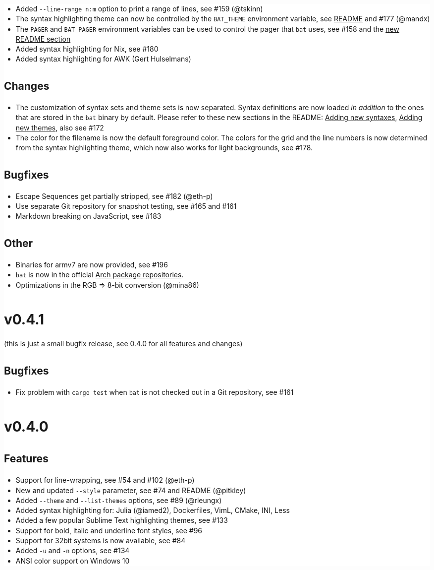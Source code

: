 - Added `--line-range n:m` option to print a range of lines, see #159 (@tskinn)
- The syntax highlighting theme can now be controlled by the `BAT_THEME` environment variable, see [README](https://github.com/sharkdp/bat#highlighting-theme) and #177 (@mandx)
- The `PAGER` and `BAT_PAGER` environment variables can be used to control the pager that `bat` uses, see #158 and the [new README section](https://github.com/sharkdp/bat#using-a-different-pager)
- Added syntax highlighting for Nix, see #180
- Added syntax highlighting for AWK (Gert Hulselmans)

## Changes

- The customization of syntax sets and theme sets is now separated. Syntax definitions are now loaded *in addition* to the ones that are stored in the `bat` binary by default. Please refer to these new sections in the README: [Adding new syntaxes](https://github.com/sharkdp/bat#adding-new-syntaxes--language-definitions), [Adding new themes](https://github.com/sharkdp/bat#adding-new-themes), also see #172
- The color for the filename is now the default foreground color. The colors for the grid and the line numbers is now determined from the syntax highlighting theme, which now also works for light backgrounds, see #178.

## Bugfixes

- Escape Sequences get partially stripped, see #182 (@eth-p)
- Use separate Git repository for snapshot testing, see #165 and #161
- Markdown breaking on JavaScript, see #183

## Other

- Binaries for armv7 are now provided, see #196
- `bat` is now in the official [Arch package repositories](https://www.archlinux.org/packages/community/x86_64/bat/).
- Optimizations in the RGB => 8-bit conversion (@mina86)

# v0.4.1

(this is just a small bugfix release, see 0.4.0 for all features and changes)

## Bugfixes

- Fix problem with `cargo test` when `bat` is not checked out in a Git repository, see #161

# v0.4.0

## Features

* Support for line-wrapping, see #54 and #102 (@eth-p)
* New and updated `--style` parameter, see #74 and README (@pitkley)
* Added `--theme` and `--list-themes` options, see #89 (@rleungx)
* Added syntax highlighting for: Julia (@iamed2), Dockerfiles, VimL, CMake, INI, Less
* Added a few popular Sublime Text highlighting themes, see #133
* Support for bold, italic and underline font styles, see #96
* Support for 32bit systems is now available, see #84
* Added `-u` and `-n` options, see #134
* ANSI color support on Windows 10
